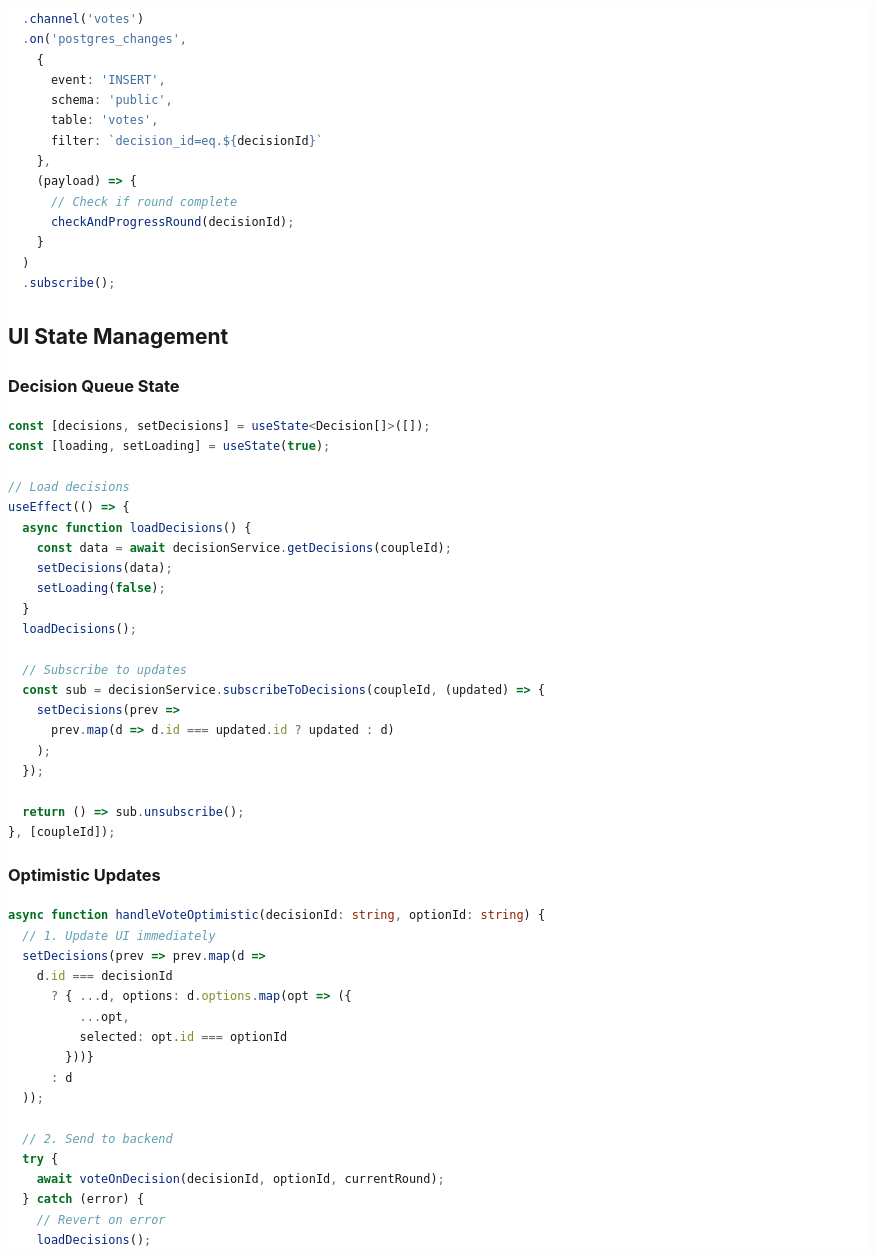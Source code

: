```typescript
  .channel('votes')
  .on('postgres_changes',
    {
      event: 'INSERT',
      schema: 'public',
      table: 'votes',
      filter: `decision_id=eq.${decisionId}`
    },
    (payload) => {
      // Check if round complete
      checkAndProgressRound(decisionId);
    }
  )
  .subscribe();
```

## UI State Management

### Decision Queue State
```typescript
const [decisions, setDecisions] = useState<Decision[]>([]);
const [loading, setLoading] = useState(true);

// Load decisions
useEffect(() => {
  async function loadDecisions() {
    const data = await decisionService.getDecisions(coupleId);
    setDecisions(data);
    setLoading(false);
  }
  loadDecisions();

  // Subscribe to updates
  const sub = decisionService.subscribeToDecisions(coupleId, (updated) => {
    setDecisions(prev =>
      prev.map(d => d.id === updated.id ? updated : d)
    );
  });

  return () => sub.unsubscribe();
}, [coupleId]);
```

### Optimistic Updates
```typescript
async function handleVoteOptimistic(decisionId: string, optionId: string) {
  // 1. Update UI immediately
  setDecisions(prev => prev.map(d =>
    d.id === decisionId
      ? { ...d, options: d.options.map(opt => ({
          ...opt,
          selected: opt.id === optionId
        }))}
      : d
  ));

  // 2. Send to backend
  try {
    await voteOnDecision(decisionId, optionId, currentRound);
  } catch (error) {
    // Revert on error
    loadDecisions();
```